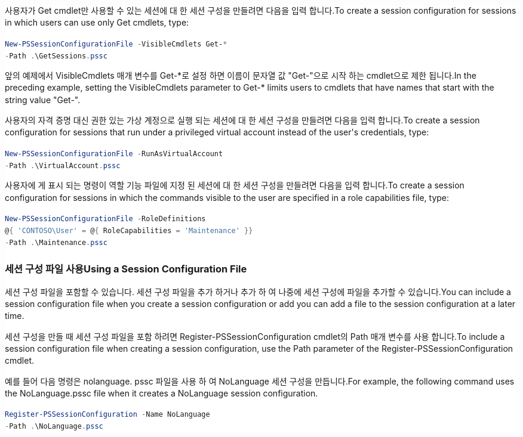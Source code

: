 <span data-ttu-id="412f4-135">사용자가 Get cmdlet만 사용할 수 있는 세션에 대 한 세션 구성을 만들려면 다음을 입력 합니다.</span><span class="sxs-lookup"><span data-stu-id="412f4-135">To create a session configuration for sessions in which users can use only Get cmdlets, type:</span></span>

```powershell
New-PSSessionConfigurationFile -VisibleCmdlets Get-*
-Path .\GetSessions.pssc
```

<span data-ttu-id="412f4-136">앞의 예제에서 VisibleCmdlets 매개 변수를 Get-\*로 설정 하면 이름이 문자열 값 "Get-"으로 시작 하는 cmdlet으로 제한 됩니다.</span><span class="sxs-lookup"><span data-stu-id="412f4-136">In the preceding example, setting the VisibleCmdlets parameter to Get-\* limits users to cmdlets that have names that start with the string value "Get-".</span></span>

<span data-ttu-id="412f4-137">사용자의 자격 증명 대신 권한 있는 가상 계정으로 실행 되는 세션에 대 한 세션 구성을 만들려면 다음을 입력 합니다.</span><span class="sxs-lookup"><span data-stu-id="412f4-137">To create a session configuration for sessions that run under a privileged virtual account instead of the user's credentials, type:</span></span>

```powershell
New-PSSessionConfigurationFile -RunAsVirtualAccount
-Path .\VirtualAccount.pssc
```

<span data-ttu-id="412f4-138">사용자에 게 표시 되는 명령이 역할 기능 파일에 지정 된 세션에 대 한 세션 구성을 만들려면 다음을 입력 합니다.</span><span class="sxs-lookup"><span data-stu-id="412f4-138">To create a session configuration for sessions in which the commands visible to the user are specified in a role capabilities file, type:</span></span>

```powershell
New-PSSessionConfigurationFile -RoleDefinitions
@{ 'CONTOSO\User' = @{ RoleCapabilities = 'Maintenance' }}
-Path .\Maintenance.pssc
```

### <a name="using-a-session-configuration-file"></a><span data-ttu-id="412f4-139">세션 구성 파일 사용</span><span class="sxs-lookup"><span data-stu-id="412f4-139">Using a Session Configuration File</span></span>

<span data-ttu-id="412f4-140">세션 구성 파일을 포함할 수 있습니다. 세션 구성 파일을 추가 하거나 추가 하 여 나중에 세션 구성에 파일을 추가할 수 있습니다.</span><span class="sxs-lookup"><span data-stu-id="412f4-140">You can include a session configuration file when you create a session configuration or add you can add a file to the session configuration at a later time.</span></span>

<span data-ttu-id="412f4-141">세션 구성을 만들 때 세션 구성 파일을 포함 하려면 Register-PSSessionConfiguration cmdlet의 Path 매개 변수를 사용 합니다.</span><span class="sxs-lookup"><span data-stu-id="412f4-141">To include a session configuration file when creating a session configuration, use the Path parameter of the Register-PSSessionConfiguration cmdlet.</span></span>

<span data-ttu-id="412f4-142">예를 들어 다음 명령은 nolanguage. pssc 파일을 사용 하 여 NoLanguage 세션 구성을 만듭니다.</span><span class="sxs-lookup"><span data-stu-id="412f4-142">For example, the following command uses the NoLanguage.pssc file when it creates a NoLanguage session configuration.</span></span>

```powershell
Register-PSSessionConfiguration -Name NoLanguage
-Path .\NoLanguage.pssc
```
